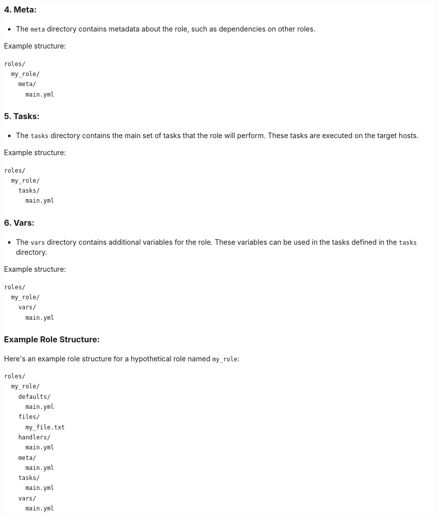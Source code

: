 ### 4. **Meta:**

- The `meta` directory contains metadata about the role, such as dependencies on other roles.

Example structure:

```
roles/
  my_role/
    meta/
      main.yml

```

### 5. **Tasks:**

- The `tasks` directory contains the main set of tasks that the role will perform. These tasks are executed on the target hosts.

Example structure:

```
roles/
  my_role/
    tasks/
      main.yml

```

### 6. **Vars:**

- The `vars` directory contains additional variables for the role. These variables can be used in the tasks defined in the `tasks` directory.

Example structure:

```
roles/
  my_role/
    vars/
      main.yml

```

### Example Role Structure:

Here's an example role structure for a hypothetical role named `my_role`:

```
roles/
  my_role/
    defaults/
      main.yml
    files/
      my_file.txt
    handlers/
      main.yml
    meta/
      main.yml
    tasks/
      main.yml
    vars/
      main.yml

```
